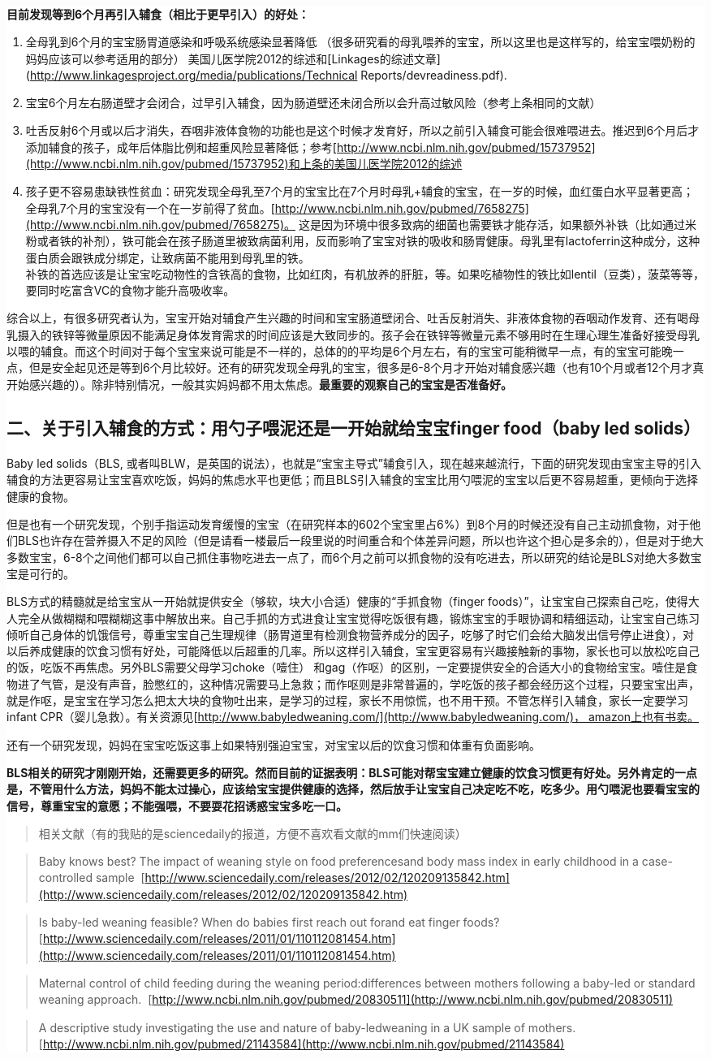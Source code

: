 
**目前发现等到6个月再引入辅食（相比于更早引入）的好处：**

1. 全母乳到6个月的宝宝肠胃道感染和呼吸系统感染显著降低 （很多研究看的母乳喂养的宝宝，所以这里也是这样写的，给宝宝喂奶粉的妈妈应该可以参考适用的部分） 美国儿医学院2012的综述和[Linkages的综述文章](http://www.linkagesproject.org/media/publications/Technical Reports/devreadiness.pdf).

2. 宝宝6个月左右肠道壁才会闭合，过早引入辅食，因为肠道壁还未闭合所以会升高过敏风险（参考上条相同的文献）

3. 吐舌反射6个月或以后才消失，吞咽非液体食物的功能也是这个时候才发育好，所以之前引入辅食可能会很难喂进去。推迟到6个月后才添加辅食的孩子，成年后体脂比例和超重风险显著降低；参考[http://www.ncbi.nlm.nih.gov/pubmed/15737952](http://www.ncbi.nlm.nih.gov/pubmed/15737952)和上条的美国儿医学院2012的综述

4. 孩子更不容易患缺铁性贫血：研究发现全母乳至7个月的宝宝比在7个月时母乳+辅食的宝宝，在一岁的时候，血红蛋白水平显著更高；全母乳7个月的宝宝没有一个在一岁前得了贫血。[http://www.ncbi.nlm.nih.gov/pubmed/7658275](http://www.ncbi.nlm.nih.gov/pubmed/7658275)。  这是因为环境中很多致病的细菌也需要铁才能存活，如果额外补铁（比如通过米粉或者铁的补剂），铁可能会在孩子肠道里被致病菌利用，反而影响了宝宝对铁的吸收和肠胃健康。母乳里有lactoferrin这种成分，这种蛋白质会跟铁成分绑定，让致病菌不能用到母乳里的铁。  
补铁的首选应该是让宝宝吃动物性的含铁高的食物，比如红肉，有机放养的肝脏，等。如果吃植物性的铁比如lentil（豆类），菠菜等等，要同时吃富含VC的食物才能升高吸收率。

综合以上，有很多研究者认为，宝宝开始对辅食产生兴趣的时间和宝宝肠道壁闭合、吐舌反射消失、非液体食物的吞咽动作发育、还有喝母乳摄入的铁锌等微量原因不能满足身体发育需求的时间应该是大致同步的。孩子会在铁锌等微量元素不够用时在生理心理生准备好接受母乳以喂的辅食。而这个时间对于每个宝宝来说可能是不一样的，总体的的平均是6个月左右，有的宝宝可能稍微早一点，有的宝宝可能晚一点，但是安全起见还是等到6个月比较好。还有的研究发现全母乳的宝宝，很多是6-8个月才开始对辅食感兴趣（也有10个月或者12个月才真开始感兴趣的）。除非特别情况，一般其实妈妈都不用太焦虑。**最重要的观察自己的宝宝是否准备好。**

## 二、关于引入辅食的方式：用勺子喂泥还是一开始就给宝宝finger food（baby led solids）

Baby led solids（BLS, 或者叫BLW，是英国的说法），也就是“宝宝主导式”辅食引入，现在越来越流行，下面的研究发现由宝宝主导的引入辅食的方法更容易让宝宝喜欢吃饭，妈妈的焦虑水平也更低；而且BLS引入辅食的宝宝比用勺喂泥的宝宝以后更不容易超重，更倾向于选择健康的食物。

但是也有一个研究发现，个别手指运动发育缓慢的宝宝（在研究样本的602个宝宝里占6%）到8个月的时候还没有自己主动抓食物，对于他们BLS也许存在营养摄入不足的风险（但是请看一楼最后一段里说的时间重合和个体差异问题，所以也许这个担心是多余的），但是对于绝大多数宝宝，6-8个之间他们都可以自己抓住事物吃进去一点了，而6个月之前可以抓食物的没有吃进去，所以研究的结论是BLS对绝大多数宝宝是可行的。

BLS方式的精髓就是给宝宝从一开始就提供安全（够软，块大小合适）健康的“手抓食物（finger foods）”，让宝宝自己探索自己吃，使得大人完全从做糊糊和喂糊糊这事中解放出来。自己手抓的方式进食让宝宝觉得吃饭很有趣，锻炼宝宝的手眼协调和精细运动，让宝宝自己练习倾听自己身体的饥饿信号，尊重宝宝自己生理规律（肠胃道里有检测食物营养成分的因子，吃够了时它们会给大脑发出信号停止进食），对以后养成健康的饮食习惯有好处，可能降低以后超重的几率。所以这样引入辅食，宝宝更容易有兴趣接触新的事物，家长也可以放松吃自己的饭，吃饭不再焦虑。另外BLS需要父母学习choke（噎住） 和gag（作呕）的区别，一定要提供安全的合适大小的食物给宝宝。噎住是食物进了气管，是没有声音，脸憋红的，这种情况需要马上急救；而作呕则是非常普遍的，学吃饭的孩子都会经历这个过程，只要宝宝出声，就是作呕，是宝宝在学习怎么把太大块的食物吐出来，是学习的过程，家长不用惊慌，也不用干预。不管怎样引入辅食，家长一定要学习infant CPR（婴儿急救）。有关资源见[http://www.babyledweaning.com/](http://www.babyledweaning.com/)， amazon上也有书卖。

还有一个研究发现，妈妈在宝宝吃饭这事上如果特别强迫宝宝，对宝宝以后的饮食习惯和体重有负面影响。

**BLS相关的研究才刚刚开始，还需要更多的研究。然而目前的证据表明：BLS可能对帮宝宝建立健康的饮食习惯更有好处。另外肯定的一点是，不管用什么方法，妈妈不能太过操心，应该给宝宝提供健康的选择，然后放手让宝宝自己决定吃不吃，吃多少。用勺喂泥也要看宝宝的信号，尊重宝宝的意愿；不能强喂，不要耍花招诱惑宝宝多吃一口。**

> 相关文献（有的我贴的是sciencedaily的报道，方便不喜欢看文献的mm们快速阅读）

> Baby knows best? The impact of weaning style on food preferencesand body mass index in early childhood in a case-controlled sample   [http://www.sciencedaily.com/releases/2012/02/120209135842.htm](http://www.sciencedaily.com/releases/2012/02/120209135842.htm)

> Is baby-led weaning feasible? When do babies first reach out forand eat finger foods?  [http://www.sciencedaily.com/releases/2011/01/110112081454.htm](http://www.sciencedaily.com/releases/2011/01/110112081454.htm)

> Maternal control of child feeding during the weaning period:differences between mothers following a baby-led or standard weaning approach.  [http://www.ncbi.nlm.nih.gov/pubmed/20830511](http://www.ncbi.nlm.nih.gov/pubmed/20830511)

> A descriptive study investigating the use and nature of baby-ledweaning in a UK sample of mothers.  [http://www.ncbi.nlm.nih.gov/pubmed/21143584](http://www.ncbi.nlm.nih.gov/pubmed/21143584)
